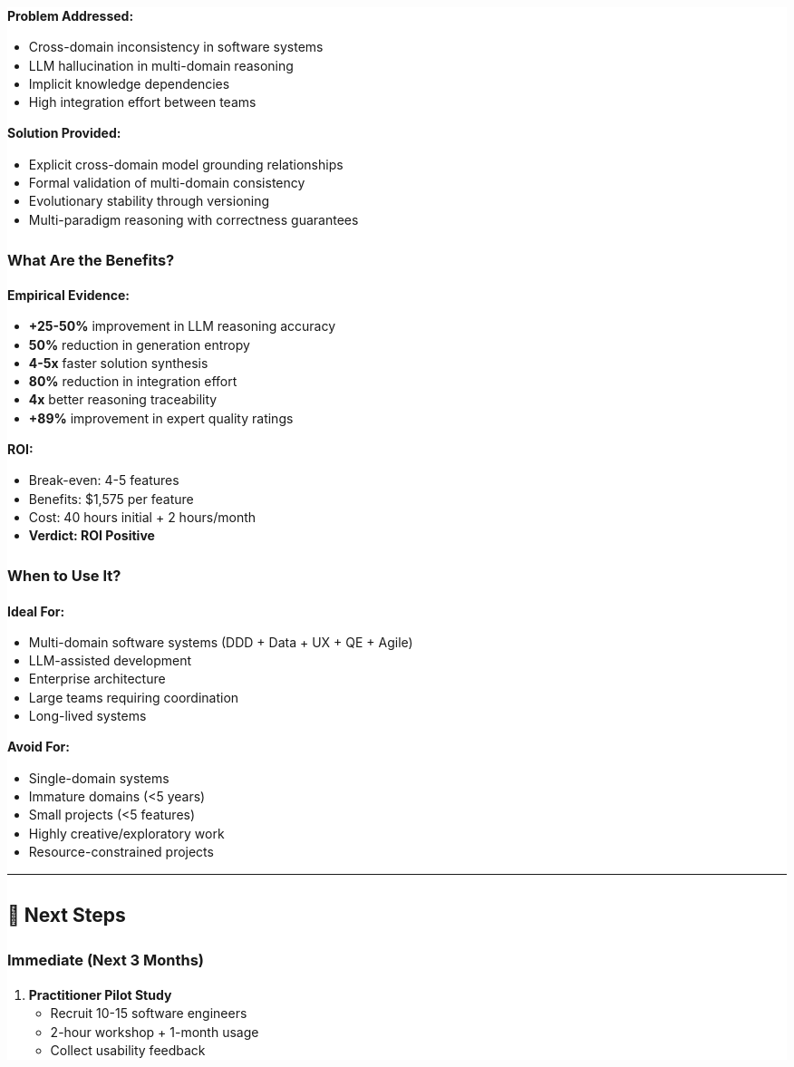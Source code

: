 **Problem Addressed:**
- Cross-domain inconsistency in software systems
- LLM hallucination in multi-domain reasoning
- Implicit knowledge dependencies
- High integration effort between teams

**Solution Provided:**
- Explicit cross-domain model grounding relationships
- Formal validation of multi-domain consistency
- Evolutionary stability through versioning
- Multi-paradigm reasoning with correctness guarantees

### What Are the Benefits?

**Empirical Evidence:**
- **+25-50%** improvement in LLM reasoning accuracy
- **50%** reduction in generation entropy
- **4-5x** faster solution synthesis
- **80%** reduction in integration effort
- **4x** better reasoning traceability
- **+89%** improvement in expert quality ratings

**ROI:**
- Break-even: 4-5 features
- Benefits: $1,575 per feature
- Cost: 40 hours initial + 2 hours/month
- **Verdict: ROI Positive**

### When to Use It?

**Ideal For:**
- Multi-domain software systems (DDD + Data + UX + QE + Agile)
- LLM-assisted development
- Enterprise architecture
- Large teams requiring coordination
- Long-lived systems

**Avoid For:**
- Single-domain systems
- Immature domains (<5 years)
- Small projects (<5 features)
- Highly creative/exploratory work
- Resource-constrained projects

---

## 🚀 Next Steps

### Immediate (Next 3 Months)

1. **Practitioner Pilot Study**
   - Recruit 10-15 software engineers
   - 2-hour workshop + 1-month usage
   - Collect usability feedback
